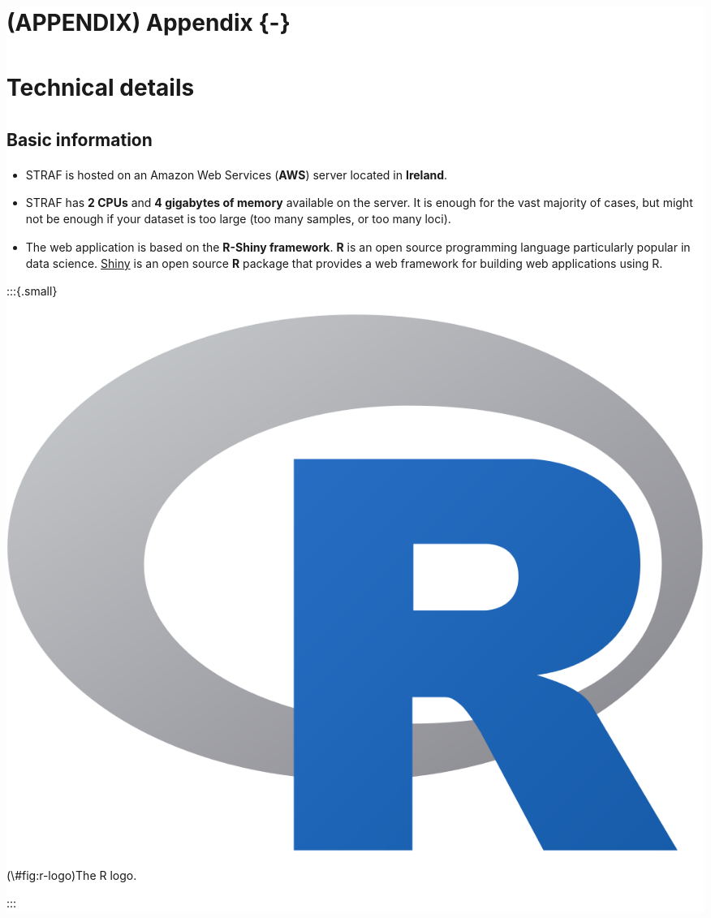 # (APPENDIX) Appendix {-} 



# Technical details

## Basic information

* STRAF is hosted on an Amazon Web Services (**AWS**) server located in __Ireland__.

* STRAF has __2 CPUs__ and __4 gigabytes of memory__ available on the server. It is 
enough for the vast majority of cases, but might not be enough if your dataset
is too large (too many samples, or too many loci). 

* The web application is based on the __R-Shiny framework__. __R__ is an open source
programming language particularly popular in data science. [Shiny](https://www.rstudio.com/products/shiny/) is an 
open source __R__ package that provides a web framework for building web 
applications using R.

:::{.small}
<div class="figure">
<img src="img/r-logo.png" alt="The R logo." width="100%" />
<p class="caption">(\#fig:r-logo)The R logo.</p>
</div>
:::
